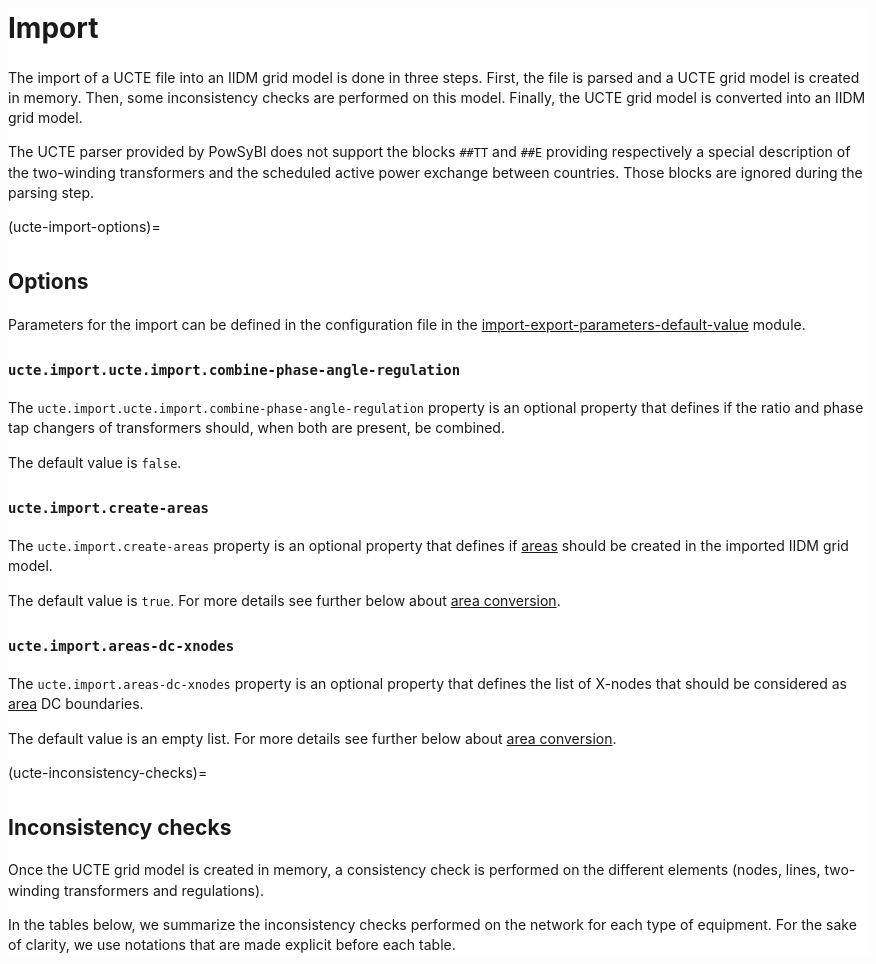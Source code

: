 # Import
The import of a UCTE file into an IIDM grid model is done in three steps.
First, the file is parsed and a UCTE grid model is created in memory.
Then, some inconsistency checks are performed on this model.
Finally, the UCTE grid model is converted into an IIDM grid model.

The UCTE parser provided by PowSyBl does not support the blocks `##TT` and `##E` providing respectively a special
description of the two-winding transformers and the scheduled active power exchange between countries.
Those blocks are ignored during the parsing step.

(ucte-import-options)=
## Options
Parameters for the import can be defined in the configuration file in the
[import-export-parameters-default-value](../../user/configuration/import-export-parameters-default-value.md#import-export-parameters-default-value) module.

### `ucte.import.ucte.import.combine-phase-angle-regulation`
The `ucte.import.ucte.import.combine-phase-angle-regulation` property is an optional property that defines if
the ratio and phase tap changers of transformers should, when both are present, be combined.

The default value is `false`.

### `ucte.import.create-areas`
The `ucte.import.create-areas` property is an optional property that defines if
[areas](../../grid_model/network_subnetwork.md#area) should be created in the imported IIDM grid model.

The default value is `true`. For more details see further below about [area conversion](#area-conversion).

### `ucte.import.areas-dc-xnodes`
The `ucte.import.areas-dc-xnodes` property is an optional property that defines the list of X-nodes that should be
considered as [area](../../grid_model/network_subnetwork.md#area) DC boundaries.

The default value is an empty list. For more details see further below about [area conversion](#area-conversion).

(ucte-inconsistency-checks)=
## Inconsistency checks

Once the UCTE grid model is created in memory, a consistency check is performed on the different elements (nodes, lines, two-winding transformers and regulations).

In the tables below, we summarize the inconsistency checks performed on the network for each type of equipment.
For the sake of clarity, we use notations that are made explicit before each table.
